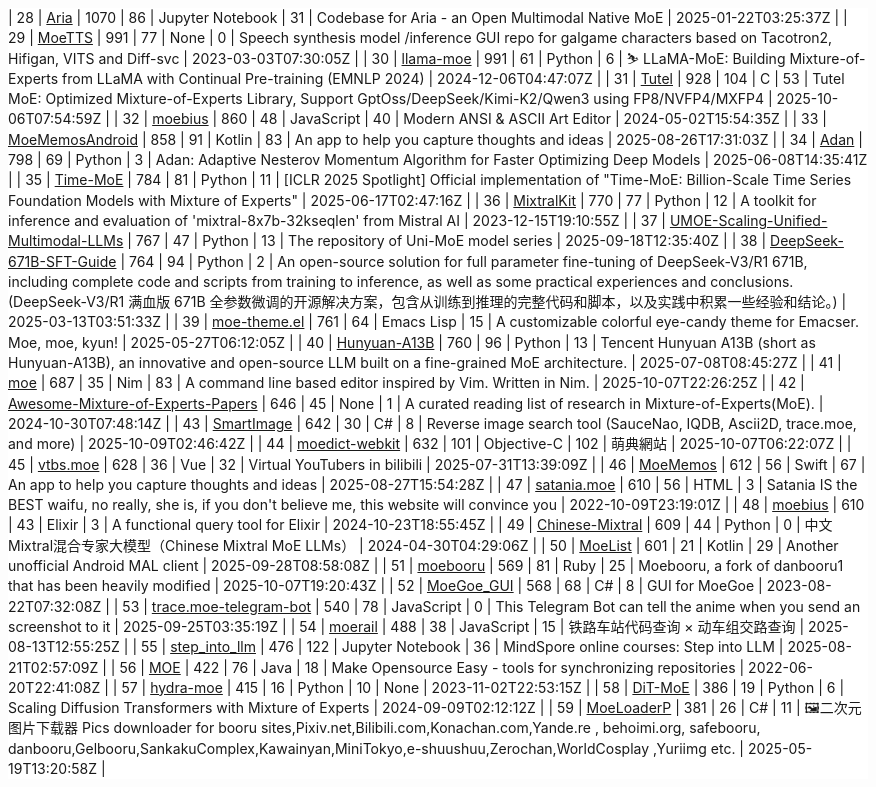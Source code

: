 | 28 | [Aria](https://github.com/rhymes-ai/Aria) | 1070 | 86 | Jupyter Notebook | 31 | Codebase for Aria - an Open Multimodal Native MoE | 2025-01-22T03:25:37Z |
| 29 | [MoeTTS](https://github.com/luoyily/MoeTTS) | 991 | 77 | None | 0 | Speech synthesis model /inference GUI repo for galgame characters based on Tacotron2, Hifigan, VITS and Diff-svc | 2023-03-03T07:30:05Z |
| 30 | [llama-moe](https://github.com/pjlab-sys4nlp/llama-moe) | 991 | 61 | Python | 6 | ⛷️ LLaMA-MoE: Building Mixture-of-Experts from LLaMA with Continual Pre-training (EMNLP 2024) | 2024-12-06T04:47:07Z |
| 31 | [Tutel](https://github.com/microsoft/Tutel) | 928 | 104 | C | 53 | Tutel MoE: Optimized Mixture-of-Experts Library, Support GptOss/DeepSeek/Kimi-K2/Qwen3 using FP8/NVFP4/MXFP4 | 2025-10-06T07:54:59Z |
| 32 | [moebius](https://github.com/blocktronics/moebius) | 860 | 48 | JavaScript | 40 | Modern ANSI & ASCII Art Editor | 2024-05-02T15:54:35Z |
| 33 | [MoeMemosAndroid](https://github.com/mudkipme/MoeMemosAndroid) | 858 | 91 | Kotlin | 83 | An app to help you capture thoughts and ideas | 2025-08-26T17:31:03Z |
| 34 | [Adan](https://github.com/sail-sg/Adan) | 798 | 69 | Python | 3 | Adan: Adaptive Nesterov Momentum Algorithm for Faster Optimizing Deep Models | 2025-06-08T14:35:41Z |
| 35 | [Time-MoE](https://github.com/Time-MoE/Time-MoE) | 784 | 81 | Python | 11 | [ICLR 2025 Spotlight] Official implementation of "Time-MoE: Billion-Scale Time Series Foundation Models with Mixture of Experts" | 2025-06-17T02:47:16Z |
| 36 | [MixtralKit](https://github.com/open-compass/MixtralKit) | 770 | 77 | Python | 12 | A toolkit for inference and evaluation of 'mixtral-8x7b-32kseqlen' from Mistral AI | 2023-12-15T19:10:55Z |
| 37 | [UMOE-Scaling-Unified-Multimodal-LLMs](https://github.com/HITsz-TMG/UMOE-Scaling-Unified-Multimodal-LLMs) | 767 | 47 | Python | 13 | The repository of Uni-MoE model series | 2025-09-18T12:35:40Z |
| 38 | [DeepSeek-671B-SFT-Guide](https://github.com/ScienceOne-AI/DeepSeek-671B-SFT-Guide) | 764 | 94 | Python | 2 | An open-source solution for full parameter fine-tuning of DeepSeek-V3/R1 671B, including complete code and scripts from training to inference, as well as some practical experiences and conclusions. (DeepSeek-V3/R1 满血版 671B 全参数微调的开源解决方案，包含从训练到推理的完整代码和脚本，以及实践中积累一些经验和结论。) | 2025-03-13T03:51:33Z |
| 39 | [moe-theme.el](https://github.com/kuanyui/moe-theme.el) | 761 | 64 | Emacs Lisp | 15 | A customizable colorful eye-candy theme for Emacser. Moe, moe, kyun! | 2025-05-27T06:12:05Z |
| 40 | [Hunyuan-A13B](https://github.com/Tencent-Hunyuan/Hunyuan-A13B) | 760 | 96 | Python | 13 | Tencent Hunyuan A13B (short as Hunyuan-A13B), an innovative and open-source LLM built on a fine-grained MoE architecture. | 2025-07-08T08:45:27Z |
| 41 | [moe](https://github.com/fox0430/moe) | 687 | 35 | Nim | 83 | A command line based editor inspired by Vim. Written in Nim. | 2025-10-07T22:26:25Z |
| 42 | [Awesome-Mixture-of-Experts-Papers](https://github.com/codecaution/Awesome-Mixture-of-Experts-Papers) | 646 | 45 | None | 1 | A curated reading list of research in Mixture-of-Experts(MoE). | 2024-10-30T07:48:14Z |
| 43 | [SmartImage](https://github.com/Decimation/SmartImage) | 642 | 30 | C# | 8 | Reverse image search tool (SauceNao, IQDB, Ascii2D, trace.moe, and more) | 2025-10-09T02:46:42Z |
| 44 | [moedict-webkit](https://github.com/g0v/moedict-webkit) | 632 | 101 | Objective-C | 102 | 萌典網站 | 2025-10-07T06:22:07Z |
| 45 | [vtbs.moe](https://github.com/dd-center/vtbs.moe) | 628 | 36 | Vue | 32 | Virtual YouTubers in bilibili | 2025-07-31T13:39:09Z |
| 46 | [MoeMemos](https://github.com/mudkipme/MoeMemos) | 612 | 56 | Swift | 67 | An app to help you capture thoughts and ideas | 2025-08-27T15:54:28Z |
| 47 | [satania.moe](https://github.com/Pizzacus/satania.moe) | 610 | 56 | HTML | 3 | Satania IS the BEST waifu, no really, she is, if you don't believe me, this website will convince you | 2022-10-09T23:19:01Z |
| 48 | [moebius](https://github.com/robconery/moebius) | 610 | 43 | Elixir | 3 | A functional query tool for Elixir | 2024-10-23T18:55:45Z |
| 49 | [Chinese-Mixtral](https://github.com/ymcui/Chinese-Mixtral) | 609 | 44 | Python | 0 | 中文Mixtral混合专家大模型（Chinese Mixtral MoE LLMs） | 2024-04-30T04:29:06Z |
| 50 | [MoeList](https://github.com/axiel7/MoeList) | 601 | 21 | Kotlin | 29 | Another unofficial Android MAL client | 2025-09-28T08:58:08Z |
| 51 | [moebooru](https://github.com/moebooru/moebooru) | 569 | 81 | Ruby | 25 | Moebooru, a fork of danbooru1 that has been heavily modified | 2025-10-07T19:20:43Z |
| 52 | [MoeGoe_GUI](https://github.com/CjangCjengh/MoeGoe_GUI) | 568 | 68 | C# | 8 | GUI for MoeGoe | 2023-08-22T07:32:08Z |
| 53 | [trace.moe-telegram-bot](https://github.com/soruly/trace.moe-telegram-bot) | 540 | 78 | JavaScript | 0 | This Telegram Bot can tell the anime when you send an screenshot to it | 2025-09-25T03:35:19Z |
| 54 | [moerail](https://github.com/Arnie97/moerail) | 488 | 38 | JavaScript | 15 | 铁路车站代码查询 × 动车组交路查询 | 2025-08-13T12:55:25Z |
| 55 | [step_into_llm](https://github.com/mindspore-courses/step_into_llm) | 476 | 122 | Jupyter Notebook | 36 | MindSpore online courses: Step into LLM | 2025-08-21T02:57:09Z |
| 56 | [MOE](https://github.com/google/MOE) | 422 | 76 | Java | 18 | Make Opensource Easy - tools for synchronizing repositories | 2022-06-20T22:41:08Z |
| 57 | [hydra-moe](https://github.com/SkunkworksAI/hydra-moe) | 415 | 16 | Python | 10 | None | 2023-11-02T22:53:15Z |
| 58 | [DiT-MoE](https://github.com/feizc/DiT-MoE) | 386 | 19 | Python | 6 | Scaling Diffusion Transformers with Mixture of Experts | 2024-09-09T02:12:12Z |
| 59 | [MoeLoaderP](https://github.com/xplusky/MoeLoaderP) | 381 | 26 | C# | 11 | 🖼二次元图片下载器 Pics downloader for booru sites,Pixiv.net,Bilibili.com,Konachan.com,Yande.re , behoimi.org, safebooru, danbooru,Gelbooru,SankakuComplex,Kawainyan,MiniTokyo,e-shuushuu,Zerochan,WorldCosplay ,Yuriimg etc. | 2025-05-19T13:20:58Z |
